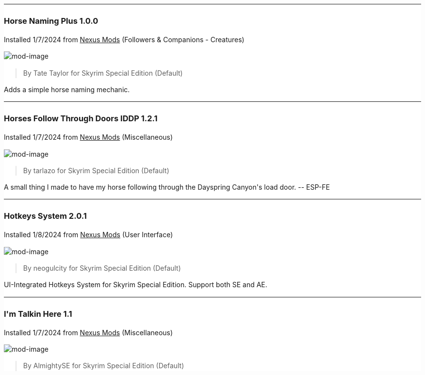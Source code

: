 


<hr />

### Horse Naming Plus 1.0.0

Installed 1/7/2024 from [Nexus Mods](https://www.nexusmods.com/skyrimspecialedition/mods/79627/) (Followers &amp; Companions - Creatures) 

<img src="https://staticdelivery.nexusmods.com/mods/1704/images/79627/79627-1669689000-1011805578.png" alt="mod-image" height="350" />

> By Tate Taylor for Skyrim Special Edition (Default)

Adds a simple horse naming mechanic.




<hr />

### Horses Follow Through Doors IDDP 1.2.1

Installed 1/7/2024 from [Nexus Mods](https://www.nexusmods.com/skyrimspecialedition/mods/68338/) (Miscellaneous) 

<img src="https://staticdelivery.nexusmods.com/mods/1704/images/68338/68338-1653008968-1775896927.jpeg" alt="mod-image" height="350" />

> By tarlazo for Skyrim Special Edition (Default)

A small thing I made to have my horse following through the Dayspring Canyon's load door. -- ESP-FE




<hr />

### Hotkeys System 2.0.1

Installed 1/8/2024 from [Nexus Mods](https://www.nexusmods.com/skyrimspecialedition/mods/73972/) (User Interface) 

<img src="https://staticdelivery.nexusmods.com/mods/1704/images/73972/73972-1661402190-1924574563.png" alt="mod-image" height="350" />

> By neogulcity for Skyrim Special Edition (Default)

UI-Integrated Hotkeys System for Skyrim Special Edition. Support both SE and AE.




<hr />

### I&#39;m Talkin Here 1.1

Installed 1/7/2024 from [Nexus Mods](https://www.nexusmods.com/skyrimspecialedition/mods/93694/) (Miscellaneous) 

<img src="https://staticdelivery.nexusmods.com/mods/1704/images/93694/93694-1686994235-899059214.png" alt="mod-image" height="350" />

> By AlmightySE for Skyrim Special Edition (Default)

